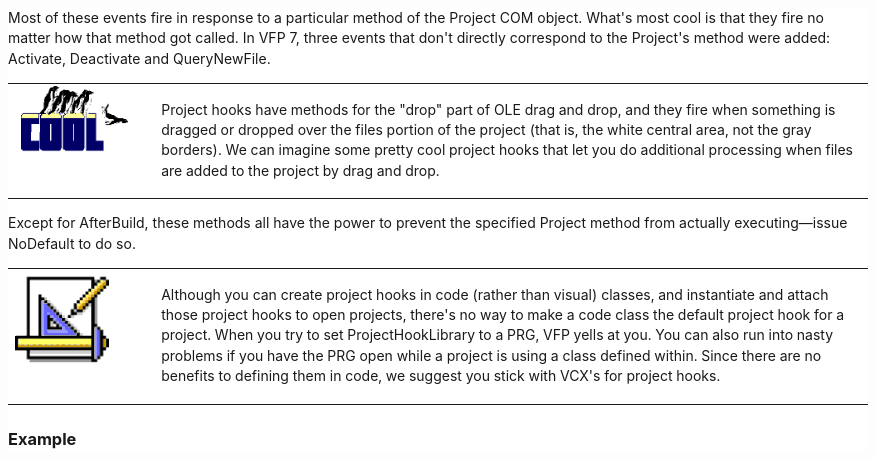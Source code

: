 Most of these events fire in response to a particular method of the Project COM object. What's most cool is that they fire no matter how that method got called. In VFP 7, three events that don't directly correspond to the Project's method were added: Activate, Deactivate and QueryNewFile.

<table>
<tr>
  <td width="17%" valign="top">
<img width="114" height="66" src="cool.gif">
  </td>
  <td width="83%">
  <p>Project hooks have methods for the &quot;drop&quot; part of OLE drag and drop, and they fire when something is dragged or dropped over the files portion of the project (that is, the white central area, not the gray borders). We can imagine some pretty cool project hooks that let you do additional processing when files are added to the project by drag and drop.</p>
  </td>
 </tr>
</table>

Except for AfterBuild, these methods all have the power to prevent the specified Project method from actually executing&mdash;issue NoDefault to do so.

<table>
<tr>
  <td width="17%" valign="top">
<img width="94" height="94" src="design.gif">
  </td>
  <td width="83%">
  <p>Although you can create project hooks in code (rather than visual) classes, and instantiate and attach those project hooks to open projects, there's no way to make a code class the default project hook for a project. When you try to set ProjectHookLibrary to a PRG, VFP yells at you. You can also run into nasty problems if you have the PRG open while a project is using a class defined within. Since there are no benefits to defining them in code, we suggest you stick with VCX's for project hooks.</p>
  </td>
 </tr>
</table>

### Example
